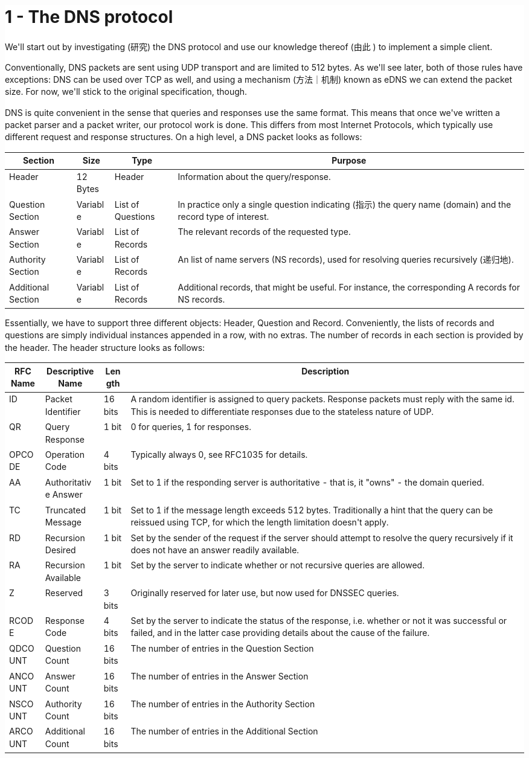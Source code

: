 1 - The DNS protocol
====================

We'll start out by investigating (研究) the DNS protocol and use our knowledge thereof (由此
) to implement a simple client.

Conventionally, DNS packets are sent using UDP transport and are limited to 512
bytes. As we'll see later, both of those rules have exceptions: DNS can be used
over TCP as well, and using a mechanism (方法｜机制) known as eDNS we can extend the packet
size. For now, we'll stick to the original specification, though.

DNS is quite convenient in the sense that queries and responses use the same
format. This means that once we've written a packet parser and a packet writer,
our protocol work is done. This differs from most Internet Protocols, which
typically use different request and response structures. On a high level, a DNS
packet looks as follows:

| Section            | Size     | Type              | Purpose                                                                                                |
| ------------------ | -------- | ----------------- | ------------------------------------------------------------------------------------------------------ |
| Header             | 12 Bytes | Header            | Information about the query/response.                                                                  |
| Question Section   | Variable | List of Questions | In practice only a single question indicating (指示) the query name (domain) and the record type of interest. |
| Answer Section     | Variable | List of Records   | The relevant records of the requested type.                                                            |
| Authority Section  | Variable | List of Records   | An list of name servers (NS records), used for resolving queries recursively (递归地).                          |
| Additional Section | Variable | List of Records   | Additional records, that might be useful. For instance, the corresponding A records for NS records.    |

Essentially, we have to support three different objects: Header, Question and
Record. Conveniently, the lists of records and questions are simply individual
instances appended in a row, with no extras. The number of records in each
section is provided by the header. The header structure looks as follows:

| RFC Name | Descriptive Name     | Length             | Description                                                                                                                                                                         |
| -------- | -------------------- | ------------------ | ----------------------------------------------------------------------------------------------------------------------------------------------------------------------------------- |
| ID       | Packet Identifier    | 16 bits            | A random identifier is assigned to query packets. Response packets must reply with the same id. This is needed to differentiate responses due to the stateless nature of UDP.       |
| QR       | Query Response       | 1 bit              | 0 for queries, 1 for responses.                                                                                                                                                     |
| OPCODE   | Operation Code       | 4 bits             | Typically always 0, see RFC1035 for details.                                                                                                                                        |
| AA       | Authoritative Answer | 1 bit              | Set to 1 if the responding server is authoritative - that is, it "owns" - the domain queried.                                                                                       |
| TC       | Truncated Message    | 1 bit              | Set to 1 if the message length exceeds 512 bytes. Traditionally a hint that the query can be reissued using TCP, for which the length limitation doesn't apply.                     |
| RD       | Recursion Desired    | 1 bit              | Set by the sender of the request if the server should attempt to resolve the query recursively if it does not have an answer readily available.                                     |
| RA       | Recursion Available  | 1 bit              | Set by the server to indicate whether or not recursive queries are allowed.                                                                                                         |
| Z        | Reserved             | 3 bits             | Originally reserved for later use, but now used for DNSSEC queries.                                                                                                                 |
| RCODE    | Response Code        | 4 bits             | Set by the server to indicate the status of the response, i.e. whether or not it was successful or failed, and in the latter case providing details about the cause of the failure. |
| QDCOUNT  | Question Count       | 16 bits            | The number of entries in the Question Section                                                                                                                                       |
| ANCOUNT  | Answer Count         | 16 bits            | The number of entries in the Answer Section                                                                                                                                         |
| NSCOUNT  | Authority Count      | 16 bits            | The number of entries in the Authority Section                                                                                                                                      |
| ARCOUNT  | Additional Count     | 16 bits            | The number of entries in the Additional Section                                                                                                                                     |

